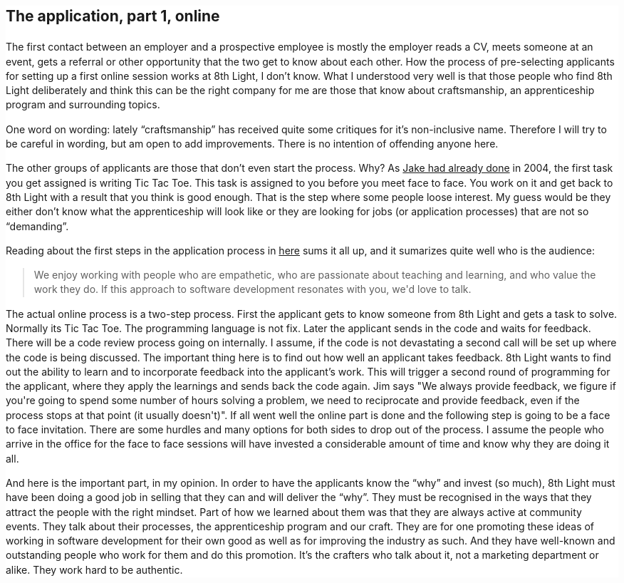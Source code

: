 [jakes 1st post]: http://jakescruggs.blogspot.de/2004/05/my-apprenticeship-may-2004.html

## The application, part 1, online

The first contact between an employer and a prospective employee is mostly the employer reads a CV, meets someone at an event, gets a referral or other opportunity that the two get to know about each other. How the process of pre-selecting applicants for setting up a first online session works at 8th Light, I don’t know. What I understood very well is that those people who find 8th Light deliberately and think this can be the right company for me are those that know about craftsmanship, an apprenticeship program and surrounding topics.

One word on wording: lately “craftsmanship” has received quite some critiques for it’s non-inclusive name. Therefore I will try to be careful in wording, but am open to add improvements. There is no intention of offending anyone here.

The other groups of applicants are those that don’t even start the process. Why? As [Jake had already done][jakes-tictactoe] in 2004, the first task you get assigned is writing Tic Tac Toe. This task is assigned to you before you meet face to face. You work on it and get back to 8th Light with a result that you think is good enough. That is the step where some people loose interest. My guess would be they either don’t know what the apprenticeship will look like or they are looking for jobs (or application processes) that are not so “demanding”.

Reading about the first steps in the application process in [here][crafter-application] sums it all up, and it sumarizes quite well who is the audience:
> We enjoy working with people who are empathetic, who are passionate about teaching and learning, and who value the work they do. If this approach to software development resonates with you, we'd love to talk.

[crafter-application]: https://8thlight.com/job-opportunities/london-crafter/ 
[jakes-tictactoe]: http://jakescruggs.blogspot.de/2004/05/my-apprenticeship-may-2004.html

The actual online process is a two-step process. First the applicant gets to know someone from 8th Light and gets a task to solve. Normally its Tic Tac Toe. The programming language is not fix. Later the applicant sends in the code and waits for feedback. There will be a code review process going on internally. I assume, if the code is not devastating a second call will be set up where the code is being discussed. The important thing here is to find out how well an applicant takes feedback. 8th Light wants to find out the ability to learn and to incorporate feedback into the applicant’s work. This will trigger a second round of programming for the applicant, where they apply the learnings and sends back the code again.
Jim says "We always provide feedback, we figure if you're going to spend some number of hours solving a problem, we need to reciprocate and provide feedback, even if the process stops at that point (it usually doesn't)".
If all went well the online part is done and the following step is going to be a face to face invitation. 
There are some hurdles and many options for both sides to drop out of the process. I assume the people who arrive in the office for the face to face sessions will have invested a considerable amount of time and know why they are doing it all.

And here is the important part, in my opinion. In order to have the applicants know the “why” and invest (so much), 8th Light must have been doing a good job in selling that they can and will deliver the “why”. They must be recognised in the ways that they attract the people with the right mindset.
Part of how we learned about them was that they are always active at community events. They talk about their processes, the apprenticeship program and our craft. They are for one promoting these ideas of working in software development for their own good as well as for improving the industry as such. And they have well-known and outstanding people who work for them and do this promotion. It’s the crafters who talk about it, not a marketing department or alike. They work hard to be authentic.


[jake-writes]: http://jakescruggs.blogspot.de/2009/04/third-day-of-craftsman-swap.html
[apprenticeship program]: https://8thlight.com/apprenticeship
[tpflug]: https://twitter.com/tpflug
[sw-craftsmanship]: https://en.wikipedia.org/wiki/Software_craftsmanship
[workmanship]: https://en.wikipedia.org/wiki/Workmanship#Workmanship_and_craftsmanship 
[inclusive]: https://8thlight.com/blog/paul-pagel/2017/08/14/diversity-inclusion-8th-light.html
[promote-apprenticeship]: https://8thlight.com/blog/paul-pagel/2017/08/14/diversity-inclusion-8th-light.html
[careers site]: https://8thlight.com/job-opportunities/london-crafter/
[makis-teach]: http://makisotman.com/to-teach-is-to-learn/
[impostor syndrome]: https://en.wikipedia.org/wiki/Impostor_syndrome
[team page]: https://8thlight.com/team/
[career site]: https://8thlight.com/job-opportunities/london-crafter/
[TDD by Example]: https://www.goodreads.com/book/show/387190.Test_Driven_Development
[tests-that-test-you]: https://medium.com/@katerinaldg/tests-that-test-you-1106db1cad62
[8thlight-apprenticeship]: https://8thlight.com/apprenticeship/
[4-tips-for-mentoring]: https://dev.to/d_ir/4-tips-for-mentoring-developers-894
[shadowing]: https://en.wikipedia.org/wiki/Job_shadow